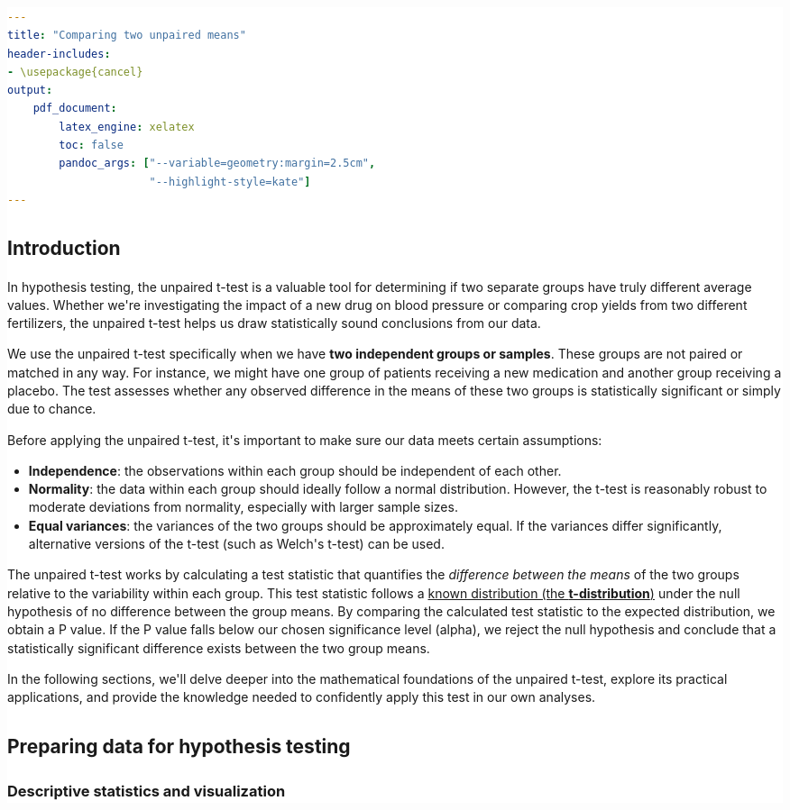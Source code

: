```yaml
---
title: "Comparing two unpaired means"
header-includes:
- \usepackage{cancel}
output:
    pdf_document:
        latex_engine: xelatex
        toc: false
        pandoc_args: ["--variable=geometry:margin=2.5cm",
                      "--highlight-style=kate"]
---
```


## Introduction

In hypothesis testing, the unpaired t-test is a valuable tool for determining if two separate groups have truly different average values. Whether we're investigating the impact of a new drug on blood pressure or comparing crop yields from two different fertilizers, the unpaired t-test helps us draw statistically sound conclusions from our data.

We use the unpaired t-test specifically when we have **two independent groups or samples**. These groups are not paired or matched in any way. For instance, we might have one group of patients receiving a new medication and another group receiving a placebo. The test assesses whether any observed difference in the means of these two groups is statistically significant or simply due to chance. 

Before applying the unpaired t-test, it's important to make sure our data meets certain assumptions:

* **Independence**: the observations within each group should be independent of each other. 
* **Normality**: the data within each group should ideally follow a normal distribution. However, the t-test is reasonably robust to moderate deviations from normality, especially with larger sample sizes.
* **Equal variances**: the variances of the two groups should be approximately equal. If the variances differ significantly, alternative versions of the t-test (such as Welch's t-test) can be used.

The unpaired t-test works by calculating a test statistic that quantifies the *difference between the means* of the two groups relative to the variability within each group. This test statistic follows a [known distribution (the **t-distribution**)](https://sbwiecko.github.io/intuitive_biostatistics/12%20-%20Confidence%20Interval%20of%20a%20Mean.html#the-t-distribution) under the null hypothesis of no difference between the group means. By comparing the calculated test statistic to the expected distribution, we obtain a P value. If the P value falls below our chosen significance level (alpha), we reject the null hypothesis and conclude that a statistically significant difference exists between the two group means.

In the following sections, we'll delve deeper into the mathematical foundations of the unpaired t-test, explore its practical applications, and provide the knowledge needed to confidently apply this test in our own analyses.

## Preparing data for hypothesis testing

### Descriptive statistics and visualization
